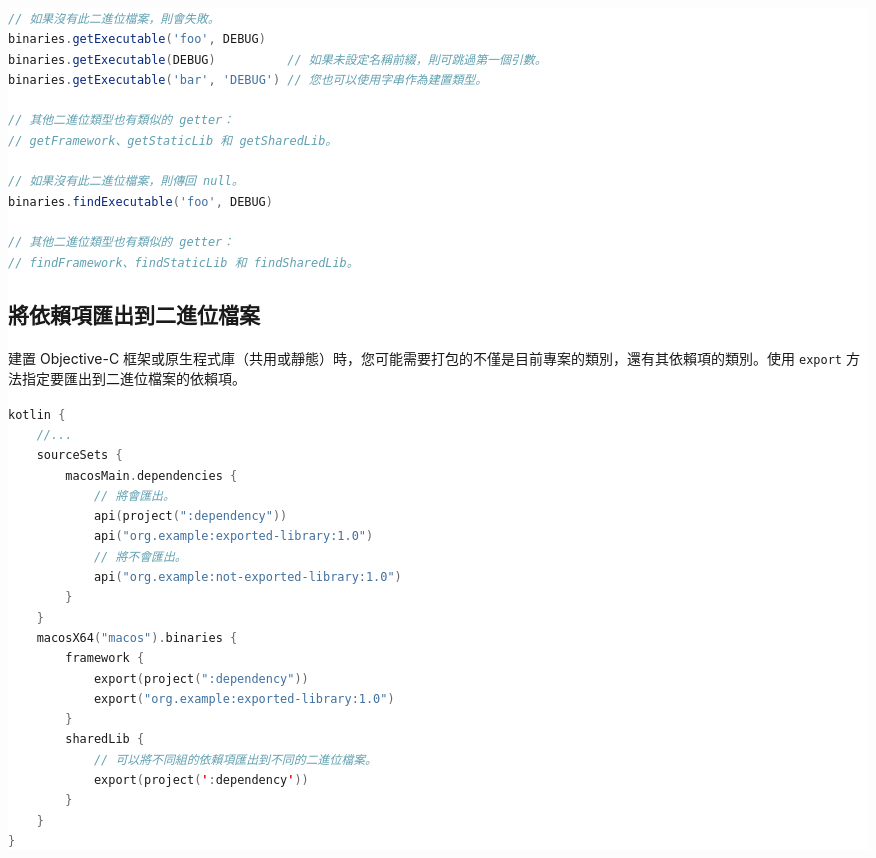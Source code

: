 </tab>
<tab title="Groovy" group-key="groovy">

```groovy
// 如果沒有此二進位檔案，則會失敗。
binaries.getExecutable('foo', DEBUG)
binaries.getExecutable(DEBUG)          // 如果未設定名稱前綴，則可跳過第一個引數。
binaries.getExecutable('bar', 'DEBUG') // 您也可以使用字串作為建置類型。

// 其他二進位類型也有類似的 getter：
// getFramework、getStaticLib 和 getSharedLib。

// 如果沒有此二進位檔案，則傳回 null。
binaries.findExecutable('foo', DEBUG)

// 其他二進位類型也有類似的 getter：
// findFramework、findStaticLib 和 findSharedLib。
```

</tab>
</tabs>

## 將依賴項匯出到二進位檔案

建置 Objective-C 框架或原生程式庫（共用或靜態）時，您可能需要打包的不僅是目前專案的類別，還有其依賴項的類別。使用 `export` 方法指定要匯出到二進位檔案的依賴項。

<tabs group="build-script">
<tab title="Kotlin" group-key="kotlin">

```kotlin
kotlin {
    //...
    sourceSets {
        macosMain.dependencies {
            // 將會匯出。
            api(project(":dependency"))
            api("org.example:exported-library:1.0")
            // 將不會匯出。
            api("org.example:not-exported-library:1.0")
        }
    }
    macosX64("macos").binaries {
        framework {
            export(project(":dependency"))
            export("org.example:exported-library:1.0")
        }
        sharedLib {
            // 可以將不同組的依賴項匯出到不同的二進位檔案。
            export(project(':dependency'))
        }
    }
}
```

